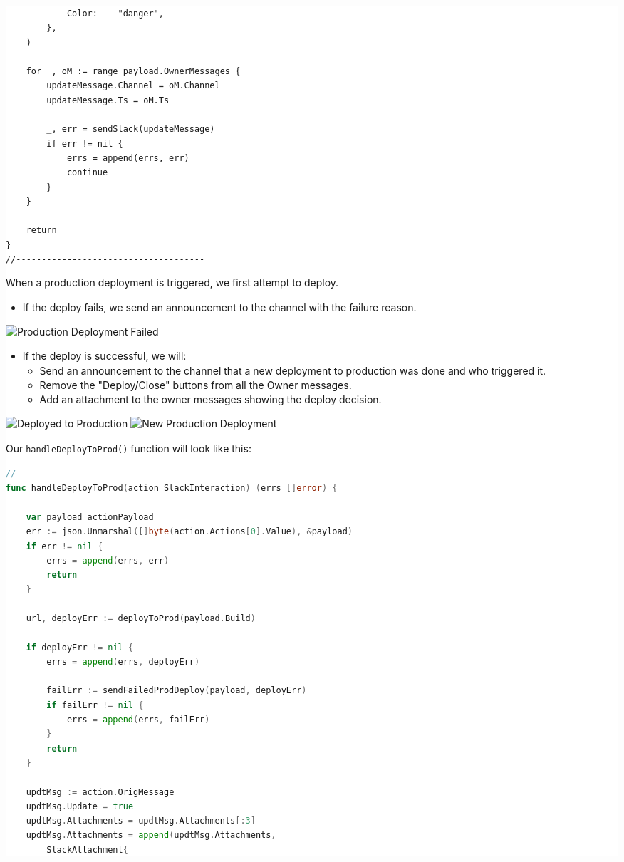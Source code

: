 ```
            Color:    "danger",
        },
    )

    for _, oM := range payload.OwnerMessages {
        updateMessage.Channel = oM.Channel
        updateMessage.Ts = oM.Ts

        _, err = sendSlack(updateMessage)
        if err != nil {
            errs = append(errs, err)
            continue
        }
    }

    return
}
//-------------------------------------
```
When a production deployment is triggered, we first attempt to deploy.

* If the deploy fails, we send an announcement to the channel with the failure reason.

![Production Deployment Failed](/postimages/advent-2018/building-ci-cd-slack-bot/production-deployment-failed.png)

* If the deploy is successful, we will:
    * Send an announcement to the channel that a new deployment to production was done and who triggered it.
    * Remove the "Deploy/Close" buttons from all the Owner messages.
    * Add an attachment to the owner messages showing the deploy decision.

![Deployed to Production](/postimages/advent-2018/building-ci-cd-slack-bot/deployed-to-production.png)
![New Production Deployment](/postimages/advent-2018/building-ci-cd-slack-bot/new-production-deployment.png)

Our `handleDeployToProd()` function will look like this:

```go
//-------------------------------------
func handleDeployToProd(action SlackInteraction) (errs []error) {

    var payload actionPayload
    err := json.Unmarshal([]byte(action.Actions[0].Value), &payload)
    if err != nil {
        errs = append(errs, err)
        return
    }

    url, deployErr := deployToProd(payload.Build)

    if deployErr != nil {
        errs = append(errs, deployErr)

        failErr := sendFailedProdDeploy(payload, deployErr)
        if failErr != nil {
            errs = append(errs, failErr)
        }
        return
    }

    updtMsg := action.OrigMessage
    updtMsg.Update = true
    updtMsg.Attachments = updtMsg.Attachments[:3]
    updtMsg.Attachments = append(updtMsg.Attachments,
        SlackAttachment{
```